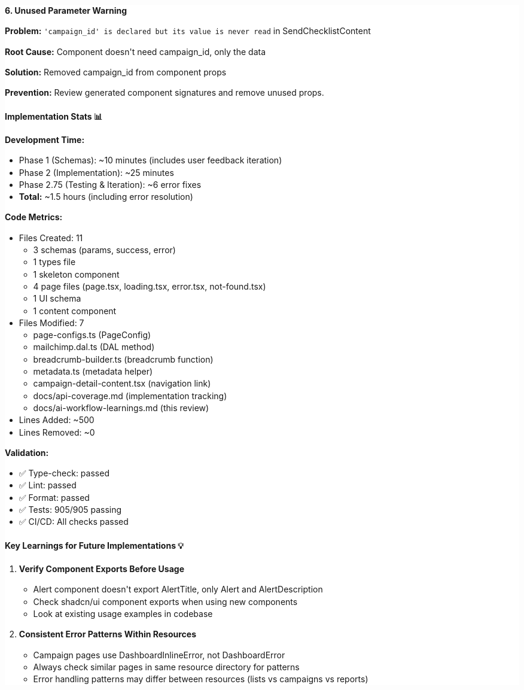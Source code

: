**6. Unused Parameter Warning**

**Problem:** `'campaign_id' is declared but its value is never read` in SendChecklistContent

**Root Cause:** Component doesn't need campaign_id, only the data

**Solution:** Removed campaign_id from component props

**Prevention:** Review generated component signatures and remove unused props.

#### Implementation Stats 📊

**Development Time:**

- Phase 1 (Schemas): ~10 minutes (includes user feedback iteration)
- Phase 2 (Implementation): ~25 minutes
- Phase 2.75 (Testing & Iteration): ~6 error fixes
- **Total:** ~1.5 hours (including error resolution)

**Code Metrics:**

- Files Created: 11
  - 3 schemas (params, success, error)
  - 1 types file
  - 1 skeleton component
  - 4 page files (page.tsx, loading.tsx, error.tsx, not-found.tsx)
  - 1 UI schema
  - 1 content component
- Files Modified: 7
  - page-configs.ts (PageConfig)
  - mailchimp.dal.ts (DAL method)
  - breadcrumb-builder.ts (breadcrumb function)
  - metadata.ts (metadata helper)
  - campaign-detail-content.tsx (navigation link)
  - docs/api-coverage.md (implementation tracking)
  - docs/ai-workflow-learnings.md (this review)
- Lines Added: ~500
- Lines Removed: ~0

**Validation:**

- ✅ Type-check: passed
- ✅ Lint: passed
- ✅ Format: passed
- ✅ Tests: 905/905 passing
- ✅ CI/CD: All checks passed

#### Key Learnings for Future Implementations 💡

1. **Verify Component Exports Before Usage**
   - Alert component doesn't export AlertTitle, only Alert and AlertDescription
   - Check shadcn/ui component exports when using new components
   - Look at existing usage examples in codebase

2. **Consistent Error Patterns Within Resources**
   - Campaign pages use DashboardInlineError, not DashboardError
   - Always check similar pages in same resource directory for patterns
   - Error handling patterns may differ between resources (lists vs campaigns vs reports)
